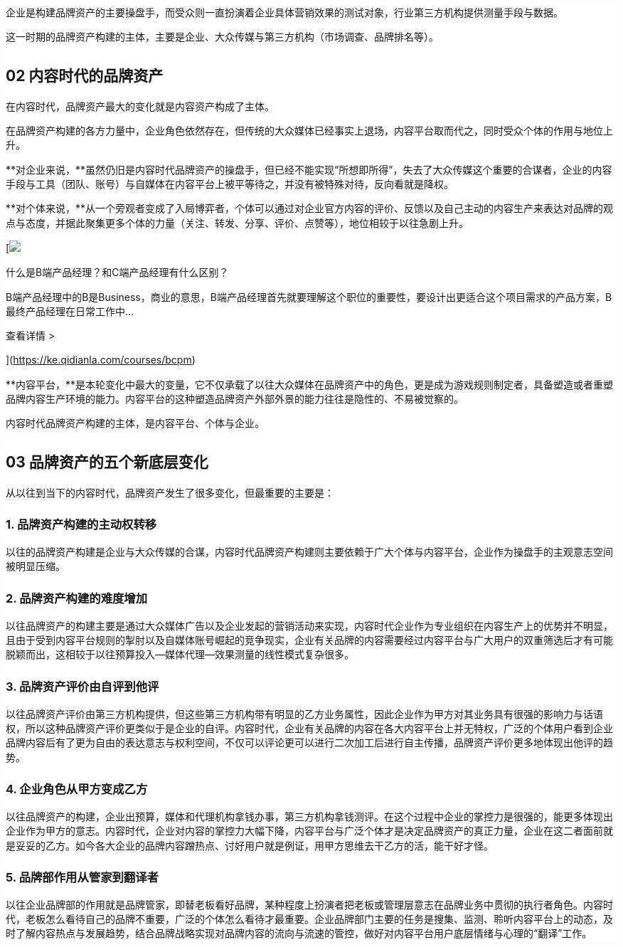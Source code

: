 企业是构建品牌资产的主要操盘手，而受众则一直扮演着企业具体营销效果的测试对象，行业第三方机构提供测量手段与数据。

这一时期的品牌资产构建的主体，主要是企业、大众传媒与第三方机构（市场调查、品牌排名等）。

## 02 内容时代的品牌资产

在内容时代，品牌资产最大的变化就是内容资产构成了主体。

在品牌资产构建的各方力量中，企业角色依然存在，但传统的大众媒体已经事实上退场，内容平台取而代之，同时受众个体的作用与地位上升。

**对企业来说，**虽然仍旧是内容时代品牌资产的操盘手，但已经不能实现“所想即所得”，失去了大众传媒这个重要的合谋者，企业的内容手段与工具（团队、账号）与自媒体在内容平台上被平等待之，并没有被特殊对待，反向看就是降权。

**对个体来说，**从一个旁观者变成了入局博弈者，个体可以通过对企业官方内容的评价、反馈以及自己主动的内容生产来表达对品牌的观点与态度，并据此聚集更多个体的力量（关注、转发、分享、评价、点赞等），地位相较于以往急剧上升。

[![](https://image.woshipm.com/2023/07/27/6f50fd24-2c7f-11ee-875d-00163e0b5ff3.png)

什么是B端产品经理？和C端产品经理有什么区别？

B端产品经理中的B是Business，商业的意思，B端产品经理首先就要理解这个职位的重要性，要设计出更适合这个项目需求的产品方案，B最终产品经理在日常工作中...

查看详情 >

](https://ke.qidianla.com/courses/bcpm)

**内容平台，**是本轮变化中最大的变量，它不仅承载了以往大众媒体在品牌资产中的角色，更是成为游戏规则制定者，具备塑造或者重塑品牌内容生产环境的能力。内容平台的这种塑造品牌资产外部外景的能力往往是隐性的、不易被觉察的。

内容时代品牌资产构建的主体，是内容平台、个体与企业。

## 03 品牌资产的五个新底层变化

从以往到当下的内容时代，品牌资产发生了很多变化，但最重要的主要是：

### 1\. 品牌资产构建的主动权转移

以往的品牌资产构建是企业与大众传媒的合谋，内容时代品牌资产构建则主要依赖于广大个体与内容平台，企业作为操盘手的主观意志空间被明显压缩。

### 2\. 品牌资产构建的难度增加

以往品牌资产的构建主要是通过大众媒体广告以及企业发起的营销活动来实现，内容时代企业作为专业组织在内容生产上的优势并不明显，且由于受到内容平台规则的掣肘以及自媒体账号崛起的竞争现实，企业有关品牌的内容需要经过内容平台与广大用户的双重筛选后才有可能脱颖而出，这相较于以往预算投入—媒体代理—效果测量的线性模式复杂很多。

### 3\. 品牌资产评价由自评到他评

以往品牌资产评价由第三方机构提供，但这些第三方机构带有明显的乙方业务属性，因此企业作为甲方对其业务具有很强的影响力与话语权，所以这种品牌资产评价更类似于是企业的自评。内容时代，企业有关品牌的内容在各大内容平台上并无特权，广泛的个体用户看到企业品牌内容后有了更为自由的表达意志与权利空间，不仅可以评论更可以进行二次加工后进行自主传播，品牌资产评价更多地体现出他评的趋势。

### 4\. 企业角色从甲方变成乙方

以往品牌资产的构建，企业出预算，媒体和代理机构拿钱办事，第三方机构拿钱测评。在这个过程中企业的掌控力是很强的，能更多体现出企业作为甲方的意志。内容时代，企业对内容的掌控力大幅下降，内容平台与广泛个体才是决定品牌资产的真正力量，企业在这二者面前就是妥妥的乙方。如今各大企业的品牌内容蹭热点、讨好用户就是例证，用甲方思维去干乙方的活，能干好才怪。

### 5\. 品牌部作用从管家到翻译者

以往企业品牌部的作用就是品牌管家，即替老板看好品牌，某种程度上扮演者把老板或管理层意志在品牌业务中贯彻的执行者角色。内容时代，老板怎么看待自己的品牌不重要，广泛的个体怎么看待才最重要。企业品牌部门主要的任务是搜集、监测、聆听内容平台上的动态，及时了解内容热点与发展趋势，结合品牌战略实现对品牌内容的流向与流速的管控，做好对内容平台用户底层情绪与心理的“翻译”工作。
